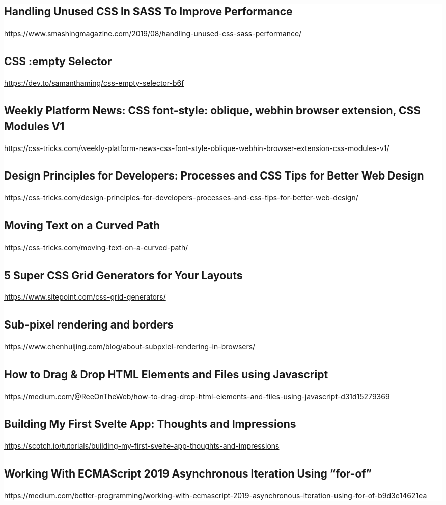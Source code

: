   

## Handling Unused CSS In SASS To Improve Performance  
https://www.smashingmagazine.com/2019/08/handling-unused-css-sass-performance/  
 
  

## CSS :empty Selector  
https://dev.to/samanthaming/css-empty-selector-b6f  
 
  

## Weekly Platform News: CSS font-style: oblique, webhin browser extension, CSS Modules V1  
https://css-tricks.com/weekly-platform-news-css-font-style-oblique-webhin-browser-extension-css-modules-v1/  
 
  

## Design Principles for Developers: Processes and CSS Tips for Better Web Design  
https://css-tricks.com/design-principles-for-developers-processes-and-css-tips-for-better-web-design/  
 
  

## Moving Text on a Curved Path  
https://css-tricks.com/moving-text-on-a-curved-path/  
 
  

## 5 Super CSS Grid Generators for Your Layouts  
https://www.sitepoint.com/css-grid-generators/  
 
  

## Sub-pixel rendering and borders  
https://www.chenhuijing.com/blog/about-subpxiel-rendering-in-browsers/  
 
  

## How to Drag & Drop HTML Elements and Files using Javascript  
https://medium.com/@ReeOnTheWeb/how-to-drag-drop-html-elements-and-files-using-javascript-d31d15279369  
 
  

## Building My First Svelte App: Thoughts and Impressions  
https://scotch.io/tutorials/building-my-first-svelte-app-thoughts-and-impressions  
 
  

## Working With ECMAScript 2019 Asynchronous Iteration Using “for-of”  
https://medium.com/better-programming/working-with-ecmascript-2019-asynchronous-iteration-using-for-of-b9d3e14621ea  
 